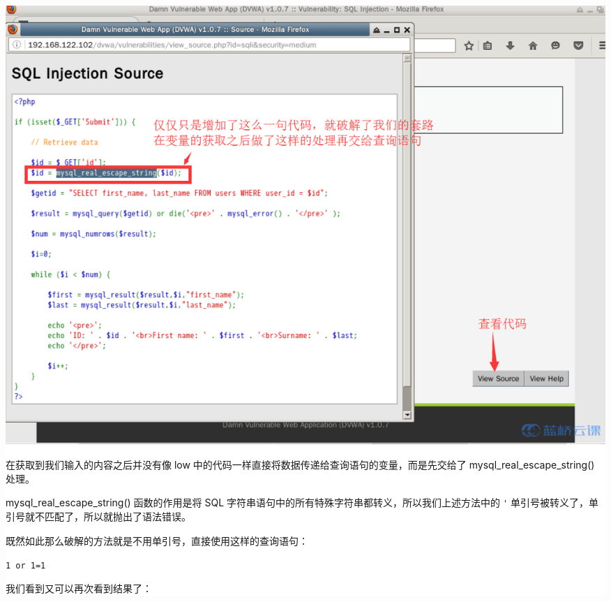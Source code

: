 ![show-source-medium-code-.png](../imgs/wm_149.png)

在获取到我们输入的内容之后并没有像 low 中的代码一样直接将数据传递给查询语句的变量，而是先交给了 mysql_real_escape_string() 处理。

mysql_real_escape_string() 函数的作用是将 SQL 字符串语句中的所有特殊字符串都转义，所以我们上述方法中的 `'` 单引号被转义了，单引号就不匹配了，所以就抛出了语法错误。

既然如此那么破解的方法就是不用单引号，直接使用这样的查询语句：

```
1 or 1=1 
```

我们看到又可以再次看到结果了：
